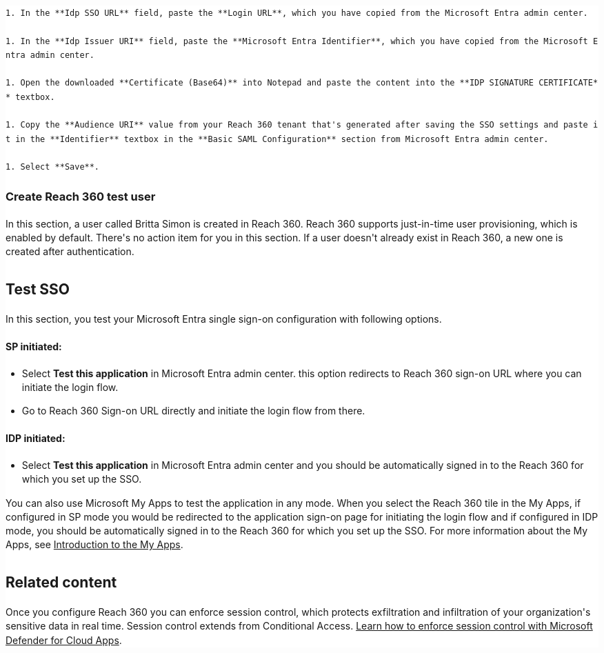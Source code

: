 
    1. In the **Idp SSO URL** field, paste the **Login URL**, which you have copied from the Microsoft Entra admin center.

    1. In the **Idp Issuer URI** field, paste the **Microsoft Entra Identifier**, which you have copied from the Microsoft Entra admin center.

    1. Open the downloaded **Certificate (Base64)** into Notepad and paste the content into the **IDP SIGNATURE CERTIFICATE** textbox.

    1. Copy the **Audience URI** value from your Reach 360 tenant that's generated after saving the SSO settings and paste it in the **Identifier** textbox in the **Basic SAML Configuration** section from Microsoft Entra admin center.

    1. Select **Save**.

### Create Reach 360 test user

In this section, a user called Britta Simon is created in Reach 360. Reach 360 supports just-in-time user provisioning, which is enabled by default. There's no action item for you in this section. If a user doesn't already exist in Reach 360, a new one is created after authentication.

## Test SSO 

In this section, you test your Microsoft Entra single sign-on configuration with following options.
 
#### SP initiated:
 
* Select **Test this application** in Microsoft Entra admin center. this option redirects to Reach 360 sign-on URL where you can initiate the login flow.  
 
* Go to Reach 360 Sign-on URL directly and initiate the login flow from there.
 
#### IDP initiated:
 
* Select **Test this application** in Microsoft Entra admin center and you should be automatically signed in to the Reach 360 for which you set up the SSO.
 
You can also use Microsoft My Apps to test the application in any mode. When you select the Reach 360 tile in the My Apps, if configured in SP mode you would be redirected to the application sign-on page for initiating the login flow and if configured in IDP mode, you should be automatically signed in to the Reach 360 for which you set up the SSO. For more information about the My Apps, see [Introduction to the My Apps](https://support.microsoft.com/account-billing/sign-in-and-start-apps-from-the-my-apps-portal-2f3b1bae-0e5a-4a86-a33e-876fbd2a4510).

## Related content

Once you configure Reach 360 you can enforce session control, which protects exfiltration and infiltration of your organization's sensitive data in real time. Session control extends from Conditional Access. [Learn how to enforce session control with Microsoft Defender for Cloud Apps](/cloud-app-security/proxy-deployment-any-app).
